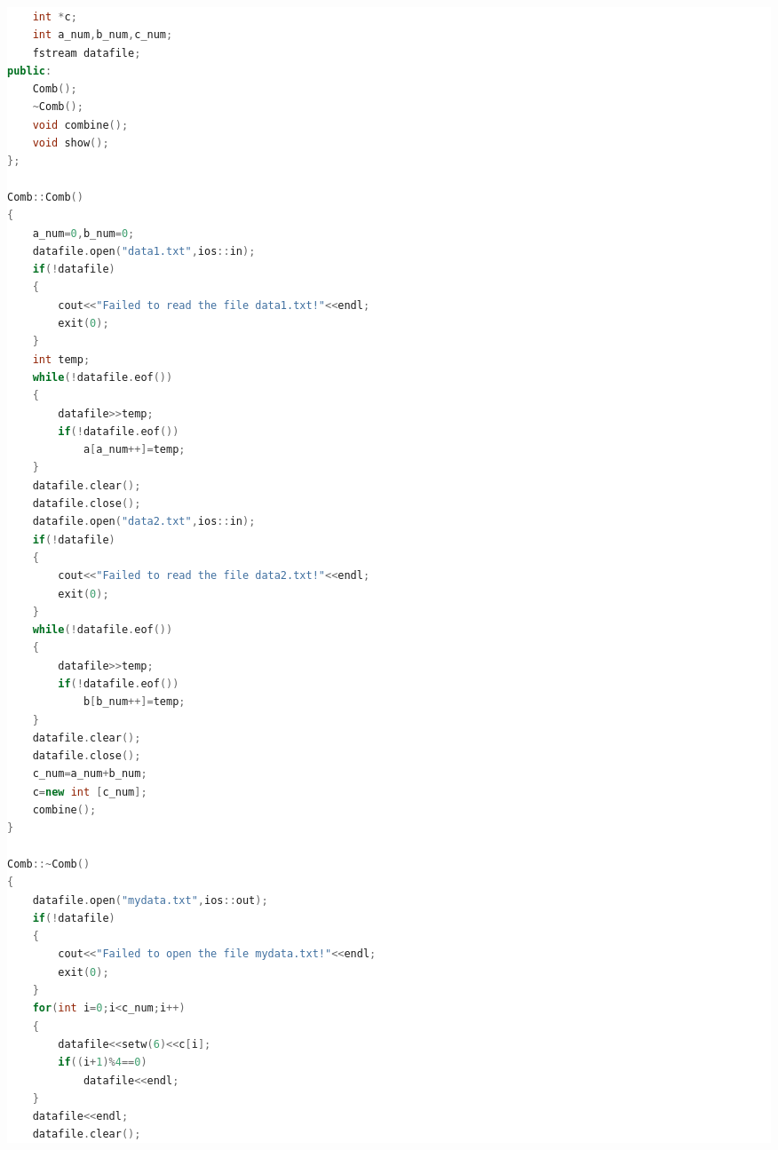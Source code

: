``` c++
    int *c;
    int a_num,b_num,c_num;
    fstream datafile;
public:
    Comb();
    ~Comb();
    void combine();
    void show();
};

Comb::Comb()
{
    a_num=0,b_num=0;
    datafile.open("data1.txt",ios::in);
    if(!datafile)
    {
        cout<<"Failed to read the file data1.txt!"<<endl;
        exit(0);
    }
    int temp;
    while(!datafile.eof())
    {
        datafile>>temp;
        if(!datafile.eof())
            a[a_num++]=temp;
    }
    datafile.clear();
    datafile.close();
    datafile.open("data2.txt",ios::in);
    if(!datafile)
    {
        cout<<"Failed to read the file data2.txt!"<<endl;
        exit(0);
    }
    while(!datafile.eof())
    {
        datafile>>temp;
        if(!datafile.eof())
            b[b_num++]=temp;
    }
    datafile.clear();
    datafile.close();
    c_num=a_num+b_num;
    c=new int [c_num];
    combine();
}

Comb::~Comb()
{
    datafile.open("mydata.txt",ios::out);
    if(!datafile)
    {
        cout<<"Failed to open the file mydata.txt!"<<endl;
        exit(0);
    }
    for(int i=0;i<c_num;i++)
    {
        datafile<<setw(6)<<c[i];
        if((i+1)%4==0)
            datafile<<endl;
    }
    datafile<<endl;
    datafile.clear();
```